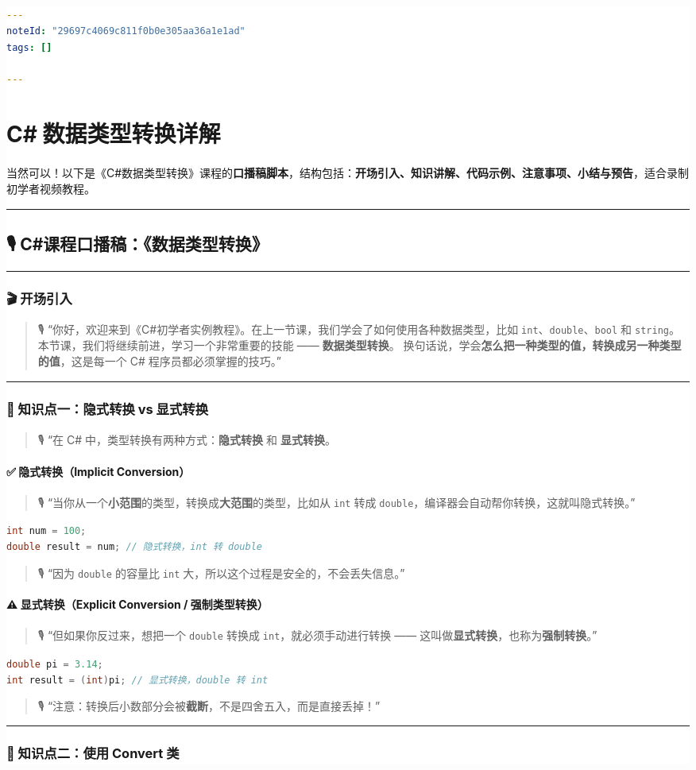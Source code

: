 ```yaml
---
noteId: "29697c4069c811f0b0e305aa36a1e1ad"
tags: []

---
```


# C# 数据类型转换详解
当然可以！以下是《C#数据类型转换》课程的**口播稿脚本**，结构包括：**开场引入、知识讲解、代码示例、注意事项、小结与预告**，适合录制初学者视频教程。

---

## 🎙️ C#课程口播稿：《数据类型转换》

---

### 🎬 开场引入

> 🎙️ “你好，欢迎来到《C#初学者实例教程》。在上一节课，我们学会了如何使用各种数据类型，比如 `int`、`double`、`bool` 和 `string`。
> 本节课，我们将继续前进，学习一个非常重要的技能 —— **数据类型转换**。
> 换句话说，学会**怎么把一种类型的值，转换成另一种类型的值**，这是每一个 C# 程序员都必须掌握的技巧。”

---

### 🧠 知识点一：隐式转换 vs 显式转换

> 🎙️ “在 C# 中，类型转换有两种方式：**隐式转换** 和 **显式转换**。

#### ✅ 隐式转换（Implicit Conversion）

> 🎙️ “当你从一个**小范围**的类型，转换成**大范围**的类型，比如从 `int` 转成 `double`，编译器会自动帮你转换，这就叫隐式转换。”

```csharp
int num = 100;
double result = num; // 隐式转换，int 转 double
```

> 🎙️ “因为 `double` 的容量比 `int` 大，所以这个过程是安全的，不会丢失信息。”

#### ⚠️ 显式转换（Explicit Conversion / 强制类型转换）

> 🎙️ “但如果你反过来，想把一个 `double` 转换成 `int`，就必须手动进行转换 —— 这叫做**显式转换**，也称为**强制转换**。”

```csharp
double pi = 3.14;
int result = (int)pi; // 显式转换，double 转 int
```

> 🎙️ “注意：转换后小数部分会被**截断**，不是四舍五入，而是直接丢掉！”

---

### 🧠 知识点二：使用 Convert 类
